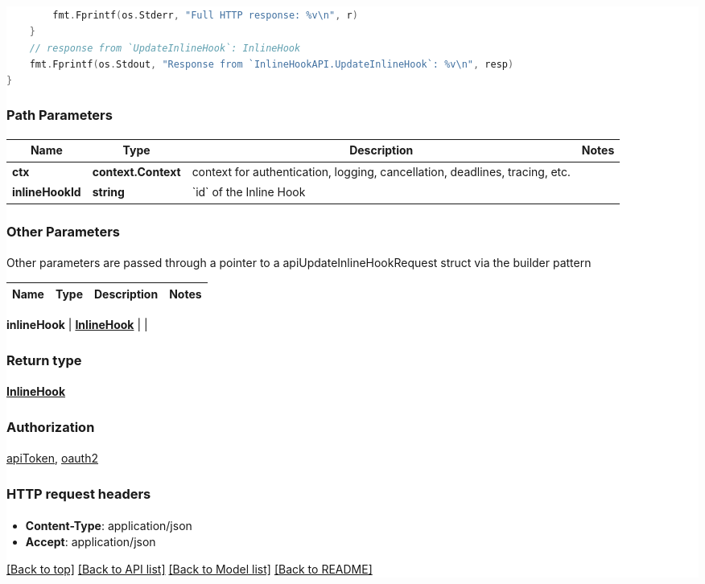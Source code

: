 ```go
        fmt.Fprintf(os.Stderr, "Full HTTP response: %v\n", r)
    }
    // response from `UpdateInlineHook`: InlineHook
    fmt.Fprintf(os.Stdout, "Response from `InlineHookAPI.UpdateInlineHook`: %v\n", resp)
}
```

### Path Parameters


Name | Type | Description  | Notes
------------- | ------------- | ------------- | -------------
**ctx** | **context.Context** | context for authentication, logging, cancellation, deadlines, tracing, etc.
**inlineHookId** | **string** | &#x60;id&#x60; of the Inline Hook | 

### Other Parameters

Other parameters are passed through a pointer to a apiUpdateInlineHookRequest struct via the builder pattern


Name | Type | Description  | Notes
------------- | ------------- | ------------- | -------------

 **inlineHook** | [**InlineHook**](InlineHook.md) |  | 

### Return type

[**InlineHook**](InlineHook.md)

### Authorization

[apiToken](../README.md#apiToken), [oauth2](../README.md#oauth2)

### HTTP request headers

- **Content-Type**: application/json
- **Accept**: application/json

[[Back to top]](#) [[Back to API list]](../README.md#documentation-for-api-endpoints)
[[Back to Model list]](../README.md#documentation-for-models)
[[Back to README]](../README.md)

